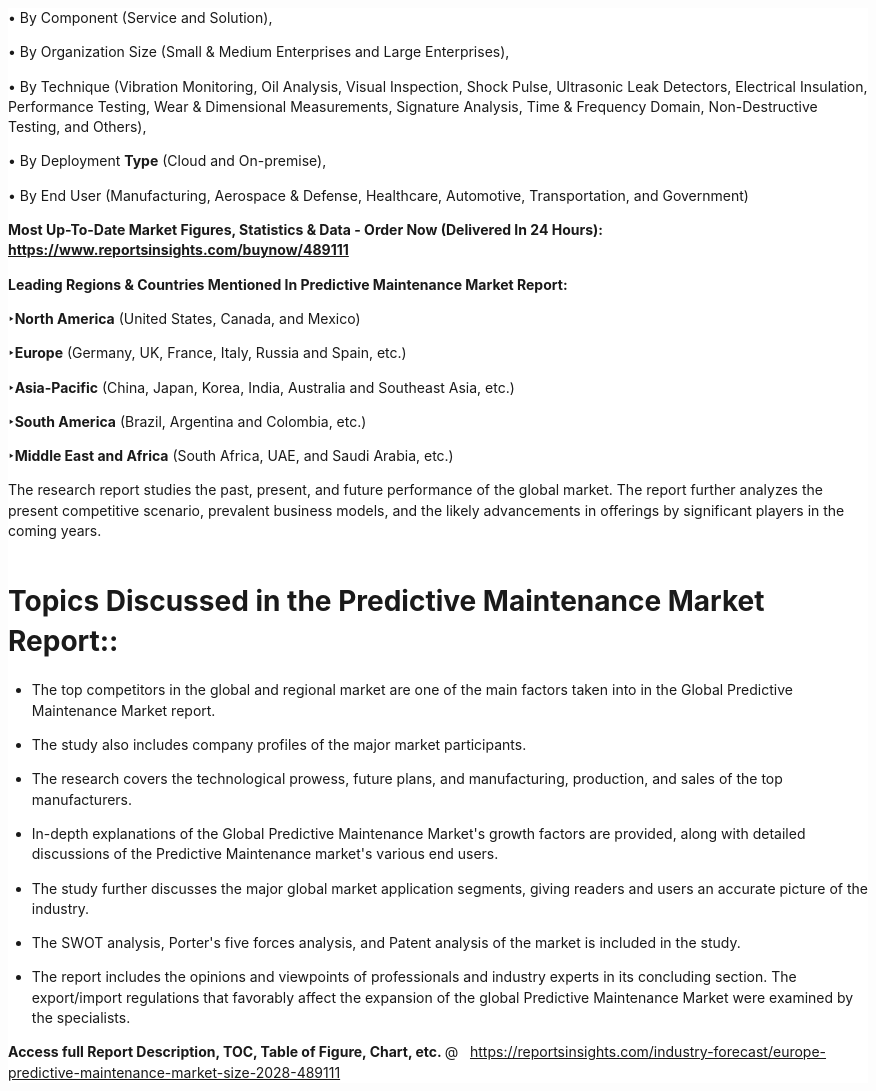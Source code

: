 • By Component (Service and Solution), 

• By Organization Size (Small & Medium Enterprises and Large Enterprises), 

• By Technique (Vibration Monitoring, Oil Analysis, Visual Inspection, Shock Pulse, Ultrasonic Leak Detectors, Electrical Insulation, Performance Testing, Wear & Dimensional Measurements, Signature Analysis, Time & Frequency Domain, Non-Destructive Testing, and Others), 

• By Deployment <strong>Type</strong> (Cloud and On-premise), 

• By End User (Manufacturing, Aerospace & Defense, Healthcare, Automotive, Transportation, and Government)

<strong>Most Up-To-Date Market Figures, Statistics & Data - Order Now (Delivered In 24 Hours): <a href=https://www.reportsinsights.com/buynow/489111>https://www.reportsinsights.com/buynow/489111</a></strong>

<strong>Leading Regions &amp; Countries Mentioned In Predictive Maintenance Market Report:</strong>

<strong>‣North America</strong> (United States, Canada, and Mexico)

<strong>‣Europe</strong> (Germany, UK, France, Italy, Russia and Spain, etc.)

<strong>‣Asia-Pacific</strong> (China, Japan, Korea, India, Australia and Southeast Asia, etc.)

<strong>‣South America</strong> (Brazil, Argentina and Colombia, etc.)

<strong>‣Middle East and Africa</strong> (South Africa, UAE, and Saudi Arabia, etc.)

The research report studies the past, present, and future performance of the global market. The report further analyzes the present competitive scenario, prevalent business models, and the likely advancements in offerings by significant players in the coming years.

# <strong>Topics Discussed in the Predictive Maintenance Market Report::</strong>

- The top competitors in the global and regional market are one of the main factors taken into in the Global Predictive Maintenance Market report.

- The study also includes company profiles of the major market participants.

- The research covers the technological prowess, future plans, and manufacturing, production, and sales of the top manufacturers.

- In-depth explanations of the Global Predictive Maintenance Market's growth factors are provided, along with detailed discussions of the Predictive Maintenance market's various end users.

- The study further discusses the major global market application segments, giving readers and users an accurate picture of the industry.

- The SWOT analysis, Porter's five forces analysis, and Patent analysis of the market is included in the study.

- The report includes the opinions and viewpoints of professionals and industry experts in its concluding section. The export/import regulations that favorably affect the expansion of the global Predictive Maintenance Market were examined by the specialists.

<strong>Access full Report Description, TOC, Table of Figure, Chart, etc. </strong>@   <a href=https://reportsinsights.com/industry-forecast/europe-predictive-maintenance-market-size-2028-489111 style=color:#0000ff;>https://reportsinsights.com/industry-forecast/europe-predictive-maintenance-market-size-2028-489111</a>
